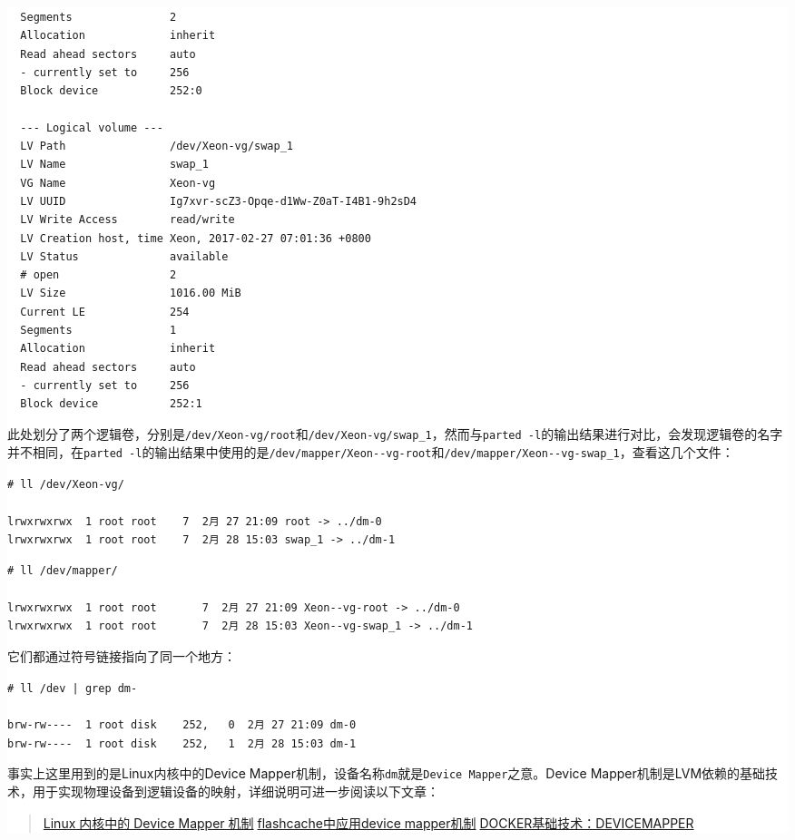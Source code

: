 ```no-highlight
  Segments               2
  Allocation             inherit
  Read ahead sectors     auto
  - currently set to     256
  Block device           252:0
   
  --- Logical volume ---
  LV Path                /dev/Xeon-vg/swap_1
  LV Name                swap_1
  VG Name                Xeon-vg
  LV UUID                Ig7xvr-scZ3-Opqe-d1Ww-Z0aT-I4B1-9h2sD4
  LV Write Access        read/write
  LV Creation host, time Xeon, 2017-02-27 07:01:36 +0800
  LV Status              available
  # open                 2
  LV Size                1016.00 MiB
  Current LE             254
  Segments               1
  Allocation             inherit
  Read ahead sectors     auto
  - currently set to     256
  Block device           252:1
```

此处划分了两个逻辑卷，分别是`/dev/Xeon-vg/root`和`/dev/Xeon-vg/swap_1`，然而与`parted -l`的输出结果进行对比，会发现逻辑卷的名字并不相同，在`parted -l`的输出结果中使用的是`/dev/mapper/Xeon--vg-root`和`/dev/mapper/Xeon--vg-swap_1`，查看这几个文件：

```no-highlight
# ll /dev/Xeon-vg/

lrwxrwxrwx  1 root root    7  2月 27 21:09 root -> ../dm-0
lrwxrwxrwx  1 root root    7  2月 28 15:03 swap_1 -> ../dm-1
```

```no-highlight
# ll /dev/mapper/

lrwxrwxrwx  1 root root       7  2月 27 21:09 Xeon--vg-root -> ../dm-0
lrwxrwxrwx  1 root root       7  2月 28 15:03 Xeon--vg-swap_1 -> ../dm-1
```

它们都通过符号链接指向了同一个地方：

```no-highlight
# ll /dev | grep dm-

brw-rw----  1 root disk    252,   0  2月 27 21:09 dm-0
brw-rw----  1 root disk    252,   1  2月 28 15:03 dm-1
```

事实上这里用到的是Linux内核中的Device Mapper机制，设备名称`dm`就是`Device Mapper`之意。Device Mapper机制是LVM依赖的基础技术，用于实现物理设备到逻辑设备的映射，详细说明可进一步阅读以下文章：

> [Linux 内核中的 Device Mapper 机制](https://www.ibm.com/developerworks/cn/linux/l-devmapper/index.html)
> [flashcache中应用device mapper机制](http://www.lxway.net/884499696.html)
> [DOCKER基础技术：DEVICEMAPPER](http://coolshell.cn/articles/17200.html)
